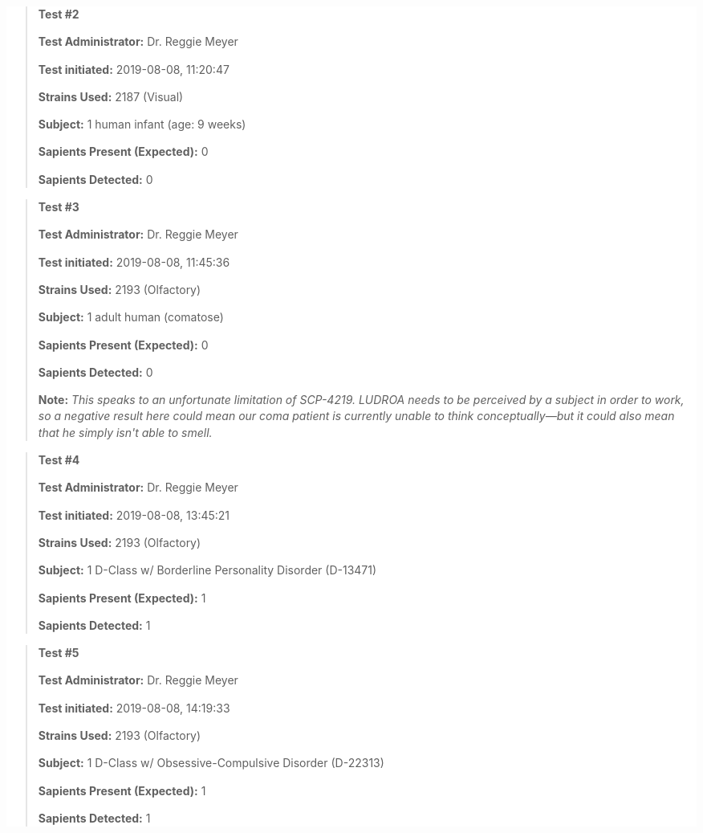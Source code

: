 > **Test #2**
> 
> **Test Administrator:** Dr. Reggie Meyer
> 
> **Test initiated:** 2019-08-08, 11:20:47
> 
> **Strains Used:** 2187 (Visual)
> 
> **Subject:** 1 human infant (age: 9 weeks)
> 
> **Sapients Present (Expected):** 0
> 
> **Sapients Detected:** 0

> **Test #3**
> 
> **Test Administrator:** Dr. Reggie Meyer
> 
> **Test initiated:** 2019-08-08, 11:45:36
> 
> **Strains Used:** 2193 (Olfactory)
> 
> **Subject:** 1 adult human (comatose)
> 
> **Sapients Present (Expected):** 0
> 
> **Sapients Detected:** 0
> 
> **Note:** _This speaks to an unfortunate limitation of SCP-4219. LUDROA needs to be perceived by a subject in order to work, so a negative result here could mean our coma patient is currently unable to think conceptually—but it could also mean that he simply isn't able to smell._

> **Test #4**
> 
> **Test Administrator:** Dr. Reggie Meyer
> 
> **Test initiated:** 2019-08-08, 13:45:21
> 
> **Strains Used:** 2193 (Olfactory)
> 
> **Subject:** 1 D-Class w/ Borderline Personality Disorder (D-13471)
> 
> **Sapients Present (Expected):** 1
> 
> **Sapients Detected:** 1

> **Test #5**
> 
> **Test Administrator:** Dr. Reggie Meyer
> 
> **Test initiated:** 2019-08-08, 14:19:33
> 
> **Strains Used:** 2193 (Olfactory)
> 
> **Subject:** 1 D-Class w/ Obsessive-Compulsive Disorder (D-22313)
> 
> **Sapients Present (Expected):** 1
> 
> **Sapients Detected:** 1
